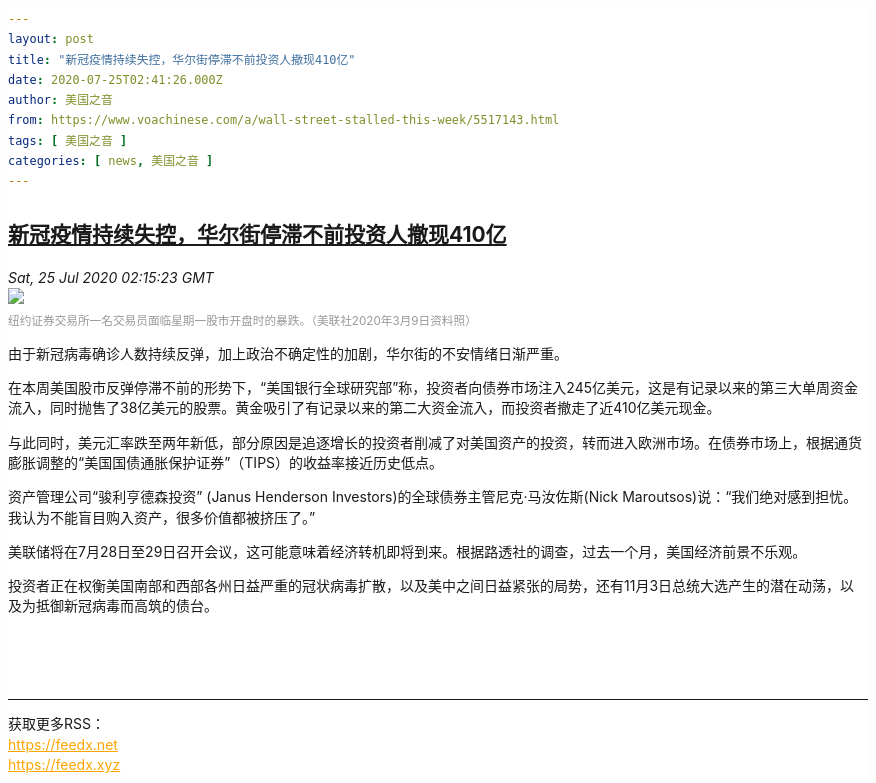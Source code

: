 ```yaml
---
layout: post
title: "新冠疫情持续失控，华尔街停滞不前投资人撤现410亿"
date: 2020-07-25T02:41:26.000Z
author: 美国之音
from: https://www.voachinese.com/a/wall-street-stalled-this-week/5517143.html
tags: [ 美国之音 ]
categories: [ news, 美国之音 ]
---
```


[新冠疫情持续失控，华尔街停滞不前投资人撤现410亿](https://www.voachinese.com/a/wall-street-stalled-this-week/5517143.html)
------

<div>
<div><i>Sat, 25 Jul 2020 02:15:23 GMT</i></div><img src="https://images.weserv.nl?url=gdb.voanews.com/1CA9AB3B-4820-42D1-BF77-8AE807D080C9_r1_s_w900.jpg" width="100%"><div><small style="color: #999;">纽约证券交易所一名交易员面临星期一股市开盘时的暴跌。（美联社2020年3月9日资料照）</small></div><p>由于新冠病毒确诊人数持续反弹，加上政治不确定性的加剧，华尔街的不安情绪日渐严重。</p><p>在本周美国股市反弹停滞不前的形势下，“美国银行全球研究部”称，投资者向债券市场注入245亿美元，这是有记录以来的第三大单周资金流入，同时抛售了38亿美元的股票。黄金吸引了有记录以来的第二大资金流入，而投资者撤走了近410亿美元现金。</p><p>与此同时，美元汇率跌至两年新低，部分原因是追逐增长的投资者削减了对美国资产的投资，转而进入欧洲市场。在债券市场上，根据通货膨胀调整的“美国国债通胀保护证券”（TIPS）的收益率接近历史低点。</p><p>资产管理公司“骏利亨德森投资” (Janus Henderson Investors)的全球债券主管尼克·马汝佐斯(Nick Maroutsos)说：“我们绝对感到担忧。我认为不能盲目购入资产，很多价值都被挤压了。”</p><p>美联储将在7月28日至29日召开会议，这可能意味着经济转机即将到来。根据路透社的调查，过去一个月，美国经济前景不乐观。</p><p>投资者正在权衡美国南部和西部各州日益严重的冠状病毒扩散，以及美中之间日益紧张的局势，还有11月3日总统大选产生的潜在动荡，以及为抵御新冠病毒而高筑的债台。</p><p> </p><br><hr><div>获取更多RSS：<br><a href="https://feedx.net" style="color:orange" target="_blank">https://feedx.net</a> <br><a href="https://feedx.xyz" style="color:orange" target="_blank">https://feedx.xyz</a><br></div>
</div>
